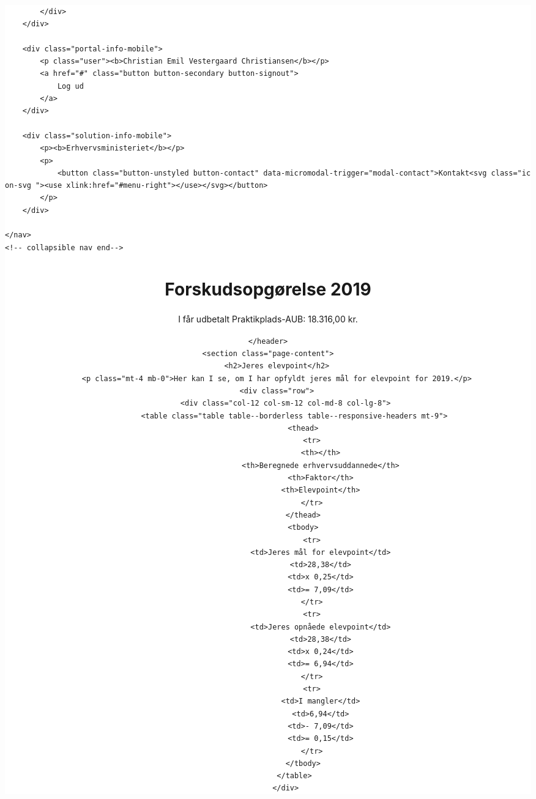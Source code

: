             </div>
        </div>

        <div class="portal-info-mobile">
            <p class="user"><b>Christian Emil Vestergaard Christiansen</b></p>
            <a href="#" class="button button-secondary button-signout">
                Log ud
            </a>
        </div>

        <div class="solution-info-mobile">
            <p><b>Erhvervsministeriet</b></p>
            <p>
                <button class="button-unstyled button-contact" data-micromodal-trigger="modal-contact">Kontakt<svg class="icon-svg "><use xlink:href="#menu-right"></use></svg></button>
            </p>
        </div>

    </nav>
    <!-- collapsible nav end-->
</header>

<main class="container page-container">
    <header class="page-header">
        <h1>Forskudsopgørelse 2019</h1>
        <p class="font-lead">I får udbetalt Praktikplads-AUB:
            <span class="text-positive">18.316,00 kr.</span>
        </p>

    </header>
    <section class="page-content">
        <h2>Jeres elevpoint</h2>
        <p class="mt-4 mb-0">Her kan I se, om I har opfyldt jeres mål for elevpoint for 2019.</p>
        <div class="row">
            <div class="col-12 col-sm-12 col-md-8 col-lg-8">
                <table class="table table--borderless table--responsive-headers mt-9">
                    <thead>
                        <tr>
                            <th></th>
                            <th>Beregnede erhvervsuddannede</th>
                            <th>Faktor</th>
                            <th>Elevpoint</th>
                        </tr>
                    </thead>
                    <tbody>
                        <tr>
                            <td>Jeres mål for elevpoint</td>
                            <td>28,38</td>
                            <td>x 0,25</td>
                            <td>= 7,09</td>
                        </tr>
                        <tr>
                            <td>Jeres opnåede elevpoint</td>
                            <td>28,38</td>
                            <td>x 0,24</td>
                            <td>= 6,94</td>
                        </tr>
                        <tr>
                            <td>I mangler</td>
                            <td>6,94</td>
                            <td>- 7,09</td>
                            <td>= 0,15</td>
                        </tr>
                    </tbody>
                </table>
            </div>